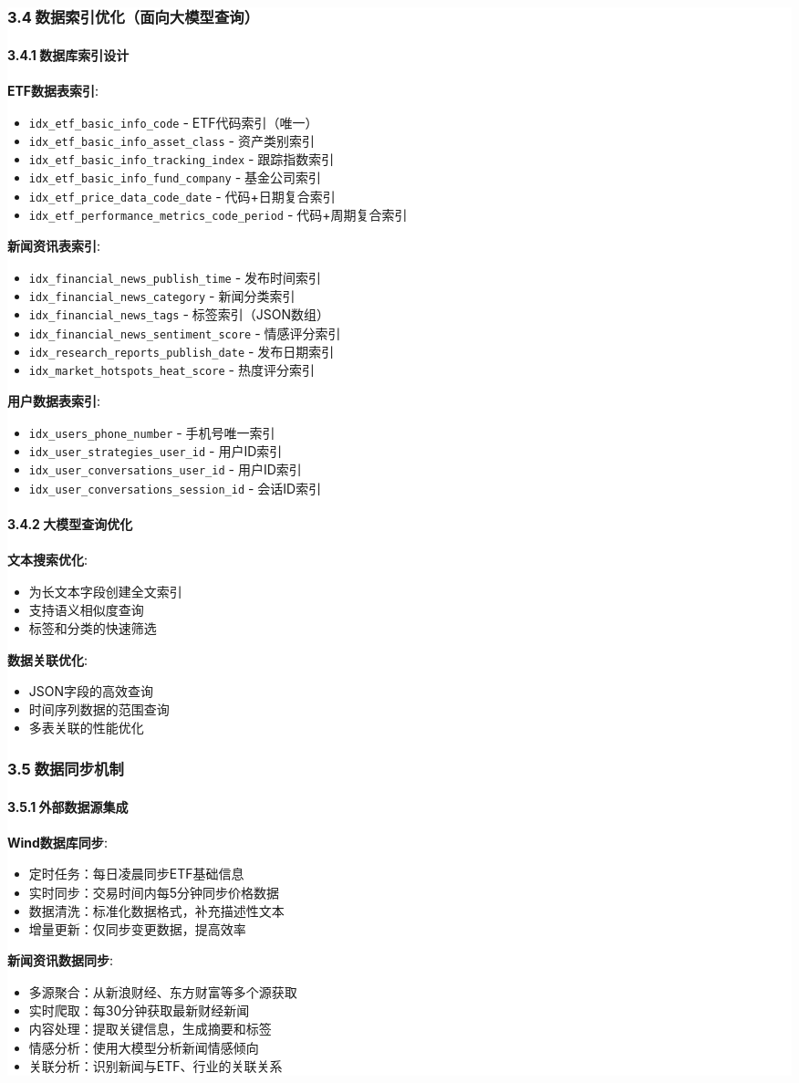 ### 3.4 数据索引优化（面向大模型查询）

#### 3.4.1 数据库索引设计

**ETF数据表索引**:
- `idx_etf_basic_info_code` - ETF代码索引（唯一）
- `idx_etf_basic_info_asset_class` - 资产类别索引
- `idx_etf_basic_info_tracking_index` - 跟踪指数索引
- `idx_etf_basic_info_fund_company` - 基金公司索引
- `idx_etf_price_data_code_date` - 代码+日期复合索引
- `idx_etf_performance_metrics_code_period` - 代码+周期复合索引

**新闻资讯表索引**:
- `idx_financial_news_publish_time` - 发布时间索引
- `idx_financial_news_category` - 新闻分类索引
- `idx_financial_news_tags` - 标签索引（JSON数组）
- `idx_financial_news_sentiment_score` - 情感评分索引
- `idx_research_reports_publish_date` - 发布日期索引
- `idx_market_hotspots_heat_score` - 热度评分索引

**用户数据表索引**:
- `idx_users_phone_number` - 手机号唯一索引
- `idx_user_strategies_user_id` - 用户ID索引
- `idx_user_conversations_user_id` - 用户ID索引
- `idx_user_conversations_session_id` - 会话ID索引

#### 3.4.2 大模型查询优化

**文本搜索优化**:
- 为长文本字段创建全文索引
- 支持语义相似度查询
- 标签和分类的快速筛选

**数据关联优化**:
- JSON字段的高效查询
- 时间序列数据的范围查询
- 多表关联的性能优化

### 3.5 数据同步机制

#### 3.5.1 外部数据源集成

**Wind数据库同步**:
- 定时任务：每日凌晨同步ETF基础信息
- 实时同步：交易时间内每5分钟同步价格数据
- 数据清洗：标准化数据格式，补充描述性文本
- 增量更新：仅同步变更数据，提高效率

**新闻资讯数据同步**:
- 多源聚合：从新浪财经、东方财富等多个源获取
- 实时爬取：每30分钟获取最新财经新闻
- 内容处理：提取关键信息，生成摘要和标签
- 情感分析：使用大模型分析新闻情感倾向
- 关联分析：识别新闻与ETF、行业的关联关系
